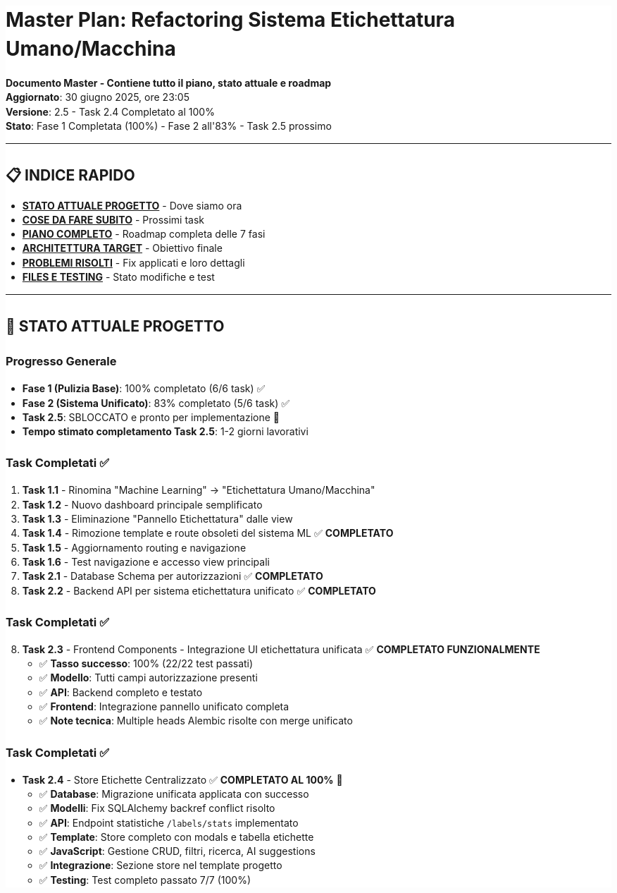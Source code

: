 # Master Plan: Refactoring Sistema Etichettatura Umano/Macchina

**Documento Master - Contiene tutto il piano, stato attuale e roadmap**  
**Aggiornato**: 30 giugno 2025, ore 23:05  
**Versione**: 2.5 - Task 2.4 Completato al 100%  
**Stato**: Fase 1 Completata (100%) - Fase 2 all'83% - Task 2.5 prossimo

---

## 📋 INDICE RAPIDO

- [**STATO ATTUALE PROGETTO**](#-stato-attuale-progetto) - Dove siamo ora
- [**COSE DA FARE SUBITO**](#-cose-da-fare-subito) - Prossimi task
- [**PIANO COMPLETO**](#-piano-completo) - Roadmap completa delle 7 fasi
- [**ARCHITETTURA TARGET**](#-architettura-target) - Obiettivo finale
- [**PROBLEMI RISOLTI**](#-problemi-risolti) - Fix applicati e loro dettagli
- [**FILES E TESTING**](#-files-e-testing) - Stato modifiche e test

---

## 🎯 STATO ATTUALE PROGETTO

### Progresso Generale
- **Fase 1 (Pulizia Base)**: 100% completato (6/6 task) ✅
- **Fase 2 (Sistema Unificato)**: 83% completato (5/6 task) ✅ 
- **Task 2.5**: SBLOCCATO e pronto per implementazione 🚀
- **Tempo stimato completamento Task 2.5**: 1-2 giorni lavorativi

### Task Completati ✅
1. **Task 1.1** - Rinomina "Machine Learning" → "Etichettatura Umano/Macchina"
2. **Task 1.2** - Nuovo dashboard principale semplificato  
3. **Task 1.3** - Eliminazione "Pannello Etichettatura" dalle view
4. **Task 1.4** - Rimozione template e route obsoleti del sistema ML ✅ **COMPLETATO**
5. **Task 1.5** - Aggiornamento routing e navigazione
6. **Task 1.6** - Test navigazione e accesso view principali
7. **Task 2.1** - Database Schema per autorizzazioni ✅ **COMPLETATO**
8. **Task 2.2** - Backend API per sistema etichettatura unificato ✅ **COMPLETATO**

### Task Completati ✅
8. **Task 2.3** - Frontend Components - Integrazione UI etichettatura unificata ✅ **COMPLETATO FUNZIONALMENTE**
   - ✅ **Tasso successo**: 100% (22/22 test passati)
   - ✅ **Modello**: Tutti campi autorizzazione presenti
   - ✅ **API**: Backend completo e testato
   - ✅ **Frontend**: Integrazione pannello unificato completa
   - ✅ **Note tecnica**: Multiple heads Alembic risolte con merge unificato

### Task Completati ✅
- **Task 2.4** - Store Etichette Centralizzato ✅ **COMPLETATO AL 100%** 🎉
  - ✅ **Database**: Migrazione unificata applicata con successo
  - ✅ **Modelli**: Fix SQLAlchemy backref conflict risolto
  - ✅ **API**: Endpoint statistiche `/labels/stats` implementato
  - ✅ **Template**: Store completo con modals e tabella etichette
  - ✅ **JavaScript**: Gestione CRUD, filtri, ricerca, AI suggestions
  - ✅ **Integrazione**: Sezione store nel template progetto
  - ✅ **Testing**: Test completo passato 7/7 (100%)
